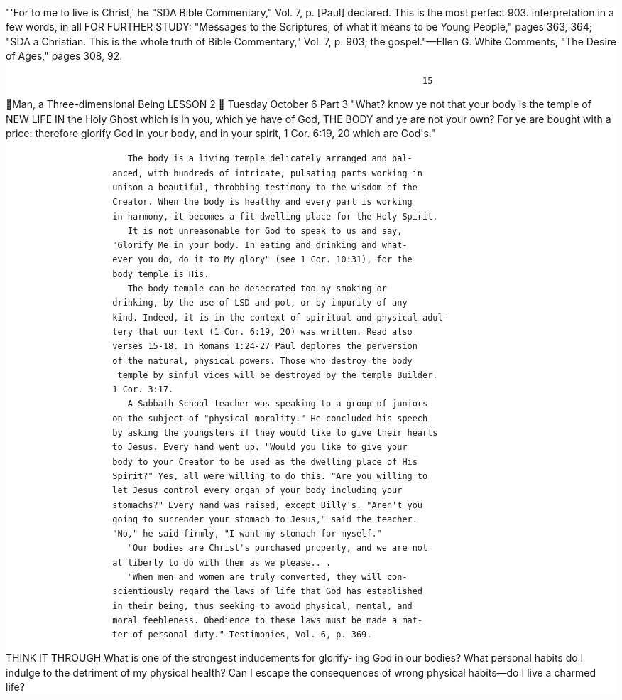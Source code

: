 


  "'For to me to live is Christ,' he         "SDA Bible Commentary," Vol. 7, p.
[Paul] declared. This is the most perfect    903.
interpretation in a few words, in all          FOR FURTHER STUDY: "Messages to
the Scriptures, of what it means to be       Young People," pages 363, 364; "SDA
a Christian. This is the whole truth of      Bible Commentary," Vol. 7, p. 903;
the gospel."—Ellen G. White Comments,        "The Desire of Ages," pages 308, 92.

                                                                                      15
Man, a Three-dimensional Being           LESSON 2                          ❑ Tuesday
                                                                             October 6
              Part 3         "What? know ye not that your body is the temple of
         NEW LIFE IN      the Holy Ghost which is in you, which ye have of God,
           THE BODY       and ye are not your own? For ye are bought with a price:
                          therefore glorify God in your body, and in your spirit,
      1 Cor. 6:19, 20     which are God's."

                            The body is a living temple delicately arranged and bal-
                         anced, with hundreds of intricate, pulsating parts working in
                         unison—a beautiful, throbbing testimony to the wisdom of the
                         Creator. When the body is healthy and every part is working
                         in harmony, it becomes a fit dwelling place for the Holy Spirit.
                            It is not unreasonable for God to speak to us and say,
                         "Glorify Me in your body. In eating and drinking and what-
                         ever you do, do it to My glory" (see 1 Cor. 10:31), for the
                         body temple is His.
                            The body temple can be desecrated too—by smoking or
                         drinking, by the use of LSD and pot, or by impurity of any
                         kind. Indeed, it is in the context of spiritual and physical adul-
                         tery that our text (1 Cor. 6:19, 20) was written. Read also
                         verses 15-18. In Romans 1:24-27 Paul deplores the perversion
                         of the natural, physical powers. Those who destroy the body
                          temple by sinful vices will be destroyed by the temple Builder.
                         1 Cor. 3:17.
                            A Sabbath School teacher was speaking to a group of juniors
                         on the subject of "physical morality." He concluded his speech
                         by asking the youngsters if they would like to give their hearts
                         to Jesus. Every hand went up. "Would you like to give your
                         body to your Creator to be used as the dwelling place of His
                         Spirit?" Yes, all were willing to do this. "Are you willing to
                         let Jesus control every organ of your body including your
                         stomachs?" Every hand was raised, except Billy's. "Aren't you
                         going to surrender your stomach to Jesus," said the teacher.
                         "No," he said firmly, "I want my stomach for myself."
                            "Our bodies are Christ's purchased property, and we are not
                         at liberty to do with them as we please.. .
                            "When men and women are truly converted, they will con-
                         scientiously regard the laws of life that God has established
                         in their being, thus seeking to avoid physical, mental, and
                         moral feebleness. Obedience to these laws must be made a mat-
                         ter of personal duty."—Testimonies, Vol. 6, p. 369.
 THINK IT THROUGH            What is one of the strongest inducements for glorify-
                          ing God in our bodies?
                             What personal habits do I indulge to the detriment of
                          my physical health? Can I escape the consequences of
                          wrong physical habits—do I live a charmed life?
